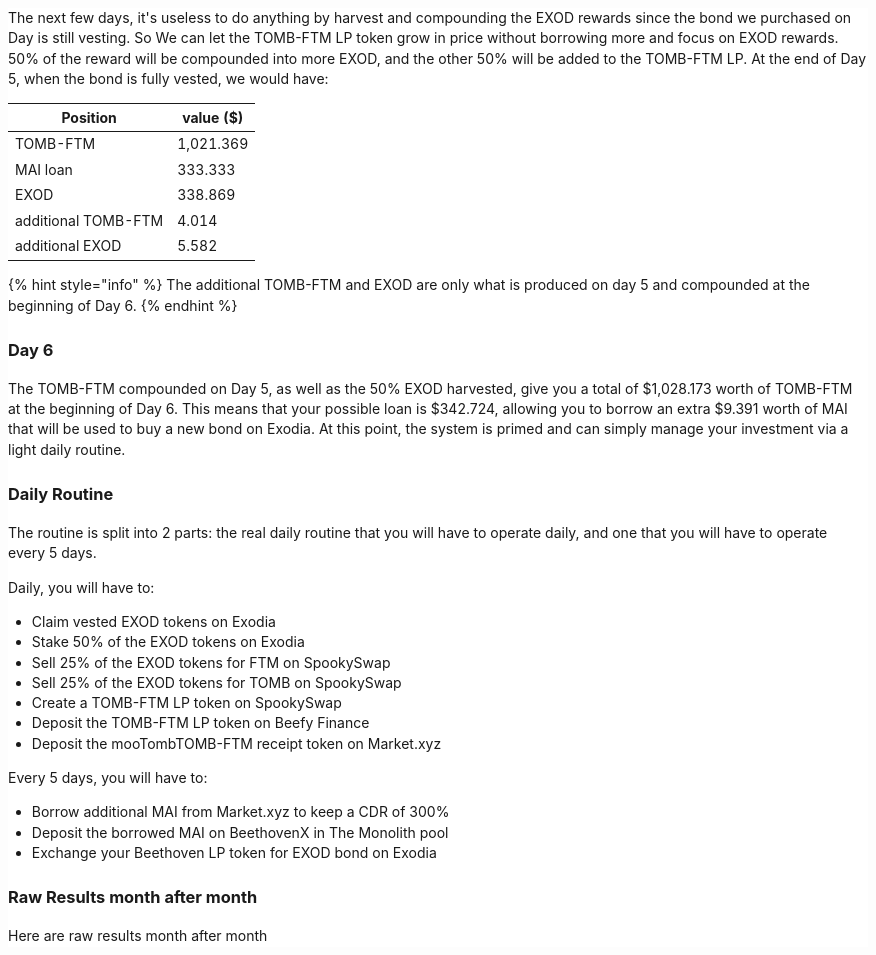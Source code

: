 The next few days, it's useless to do anything by harvest and compounding the EXOD rewards since the bond we purchased on Day is still vesting. So We can let the TOMB-FTM LP token grow in price without borrowing more and focus on EXOD rewards. 50% of the reward will be compounded into more EXOD, and the other 50% will be added to the TOMB-FTM LP. At the end of Day 5, when the bond is fully vested, we would have:

| Position            | value ($) |
|---------------------|-----------|
| TOMB-FTM            | 1,021.369 |
| MAI loan            |   333.333 |
| EXOD                |   338.869 |
| additional TOMB-FTM |     4.014 |
| additional EXOD     |     5.582 |
 
{% hint style="info" %}
The additional TOMB-FTM and EXOD are only what is produced on day 5 and compounded at the beginning of Day 6.
{% endhint %}
 
### Day 6
 
The TOMB-FTM compounded on Day 5, as well as the 50% EXOD harvested, give you a total of $1,028.173 worth of TOMB-FTM at the beginning of Day 6. This means that your possible loan is $342.724, allowing you to borrow an extra $9.391 worth of MAI that will be used to buy a new bond on Exodia. At this point, the system is primed and can simply manage your investment via a light daily routine.
 
### Daily Routine
 
The routine is split into 2 parts: the real daily routine that you will have to operate daily, and one that you will have to operate every 5 days.
 
Daily, you will have to:
 
* Claim vested EXOD tokens on Exodia
* Stake 50% of the EXOD tokens on Exodia
* Sell 25% of the EXOD tokens for FTM on SpookySwap
* Sell 25% of the EXOD tokens for TOMB on SpookySwap
* Create a TOMB-FTM LP token on SpookySwap
* Deposit the TOMB-FTM LP token on Beefy Finance
* Deposit the mooTombTOMB-FTM receipt token on Market.xyz
 
Every 5 days, you will have to:
 
* Borrow additional MAI from Market.xyz to keep a CDR of 300%
* Deposit the borrowed MAI on BeethovenX in The Monolith pool
* Exchange your Beethoven LP token for EXOD bond on Exodia
 
### Raw Results month after month
 
Here are raw results month after month
 